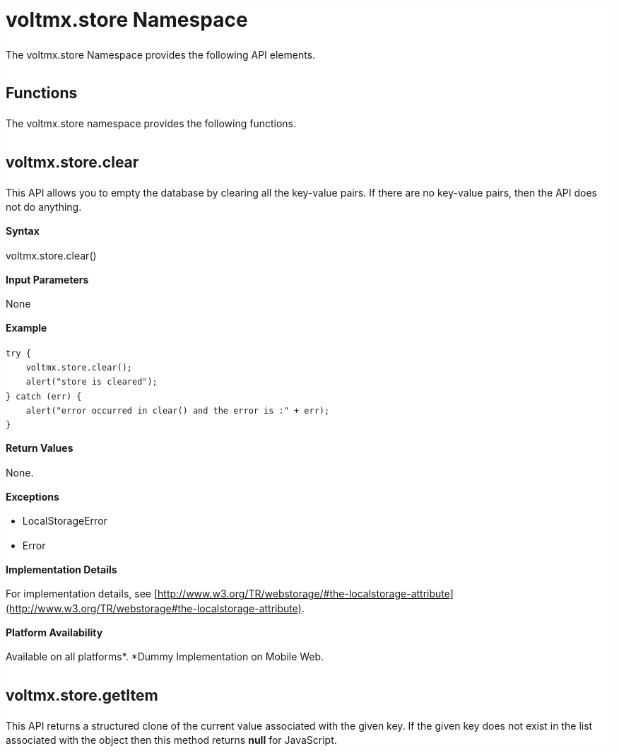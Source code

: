                             


voltmx.store Namespace
====================

The voltmx.store Namespace provides the following API elements.

Functions
---------

The voltmx.store namespace provides the following functions.

voltmx.store.clear
----------------

This API allows you to empty the database by clearing all the key-value pairs. If there are no key-value pairs, then the API does not do anything.

<b>Syntax</b>

voltmx.store.clear()

<b>Input Parameters</b>

None

<b>Example</b>

```
try {
    voltmx.store.clear();
    alert("store is cleared");
} catch (err) {
    alert("error occurred in clear() and the error is :" + err);
}
```

<b>Return Values</b>

None.

<b>Exceptions</b>

* LocalStorageError

* Error

<b>Implementation Details</b>

For implementation details, see [http://www.w3.org/TR/webstorage/#the-localstorage-attribute](http://www.w3.org/TR/webstorage#the-localstorage-attribute).

<b>Platform Availability</b>

Available on all platforms\*. \*Dummy Implementation on Mobile Web.

voltmx.store.getItem
------------------

This API returns a structured clone of the current value associated with the given key. If the given key does not exist in the list associated with the object then this method returns **null** for JavaScript.
